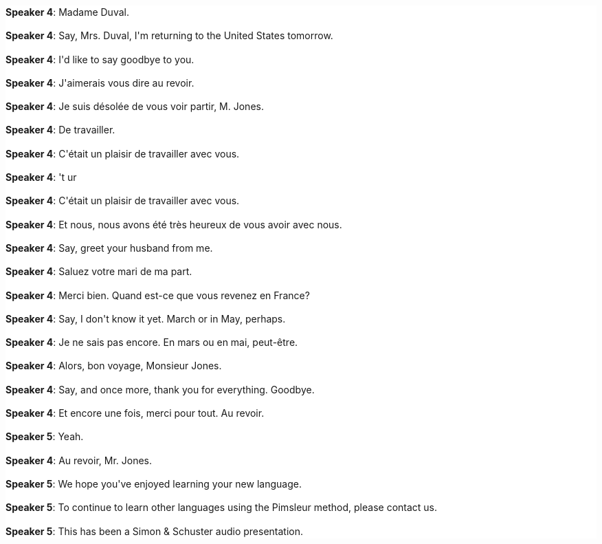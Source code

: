 **Speaker 4**: Madame Duval.

**Speaker 4**: Say, Mrs. Duval, I'm returning to the United States tomorrow.

**Speaker 4**: I'd like to say goodbye to you.

**Speaker 4**: J'aimerais vous dire au revoir.

**Speaker 4**: Je suis désolée de vous voir partir, M. Jones.

**Speaker 4**: De travailler.

**Speaker 4**: C'était un plaisir de travailler avec vous.

**Speaker 4**: 't ur

**Speaker 4**: C'était un plaisir de travailler avec vous.

**Speaker 4**: Et nous, nous avons été très heureux de vous avoir avec nous.

**Speaker 4**: Say, greet your husband from me.

**Speaker 4**: Saluez votre mari de ma part.

**Speaker 4**: Merci bien. Quand est-ce que vous revenez en France?

**Speaker 4**: Say, I don't know it yet. March or in May, perhaps.

**Speaker 4**: Je ne sais pas encore. En mars ou en mai, peut-être.

**Speaker 4**: Alors, bon voyage, Monsieur Jones.

**Speaker 4**: Say, and once more, thank you for everything. Goodbye.

**Speaker 4**: Et encore une fois, merci pour tout. Au revoir.

**Speaker 5**: Yeah.

**Speaker 4**: Au revoir, Mr. Jones.

**Speaker 5**: We hope you've enjoyed learning your new language.

**Speaker 5**: To continue to learn other languages using the Pimsleur method, please contact us.

**Speaker 5**: This has been a Simon & Schuster audio presentation.

